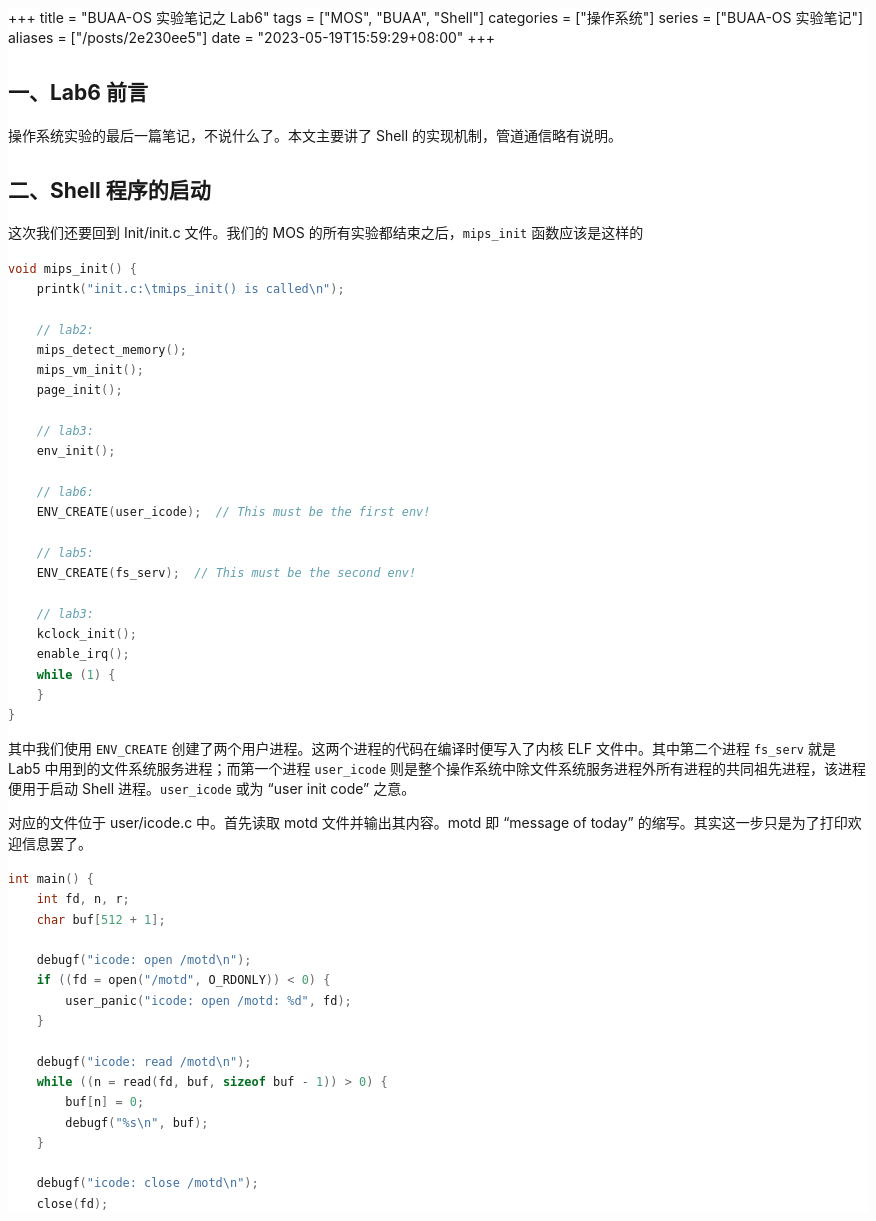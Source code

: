 +++
title = "BUAA-OS 实验笔记之 Lab6"
tags = ["MOS", "BUAA", "Shell"]
categories = ["操作系统"]
series = ["BUAA-OS 实验笔记"]
aliases = ["/posts/2e230ee5"]
date = "2023-05-19T15:59:29+08:00"
+++
## 一、Lab6 前言
操作系统实验的最后一篇笔记，不说什么了。本文主要讲了 Shell 的实现机制，管道通信略有说明。


## 二、Shell 程序的启动
这次我们还要回到 Init/init.c 文件。我们的 MOS 的所有实验都结束之后，`mips_init` 函数应该是这样的
```c
void mips_init() {
	printk("init.c:\tmips_init() is called\n");

	// lab2:
	mips_detect_memory();
	mips_vm_init();
	page_init();

	// lab3:
	env_init();

	// lab6:
	ENV_CREATE(user_icode);  // This must be the first env!

	// lab5:
	ENV_CREATE(fs_serv);  // This must be the second env!

	// lab3:
	kclock_init();
	enable_irq();
	while (1) {
	}
}
```

其中我们使用 `ENV_CREATE` 创建了两个用户进程。这两个进程的代码在编译时便写入了内核 ELF 文件中。其中第二个进程 `fs_serv` 就是 Lab5 中用到的文件系统服务进程；而第一个进程 `user_icode` 则是整个操作系统中除文件系统服务进程外所有进程的共同祖先进程，该进程便用于启动 Shell 进程。`user_icode` 或为 “user init code” 之意。

对应的文件位于 user/icode.c 中。首先读取 motd 文件并输出其内容。motd 即 “message of today” 的缩写。其实这一步只是为了打印欢迎信息罢了。
```c
int main() {
	int fd, n, r;
	char buf[512 + 1];

	debugf("icode: open /motd\n");
	if ((fd = open("/motd", O_RDONLY)) < 0) {
		user_panic("icode: open /motd: %d", fd);
	}

	debugf("icode: read /motd\n");
	while ((n = read(fd, buf, sizeof buf - 1)) > 0) {
		buf[n] = 0;
		debugf("%s\n", buf);
	}

	debugf("icode: close /motd\n");
	close(fd);
```